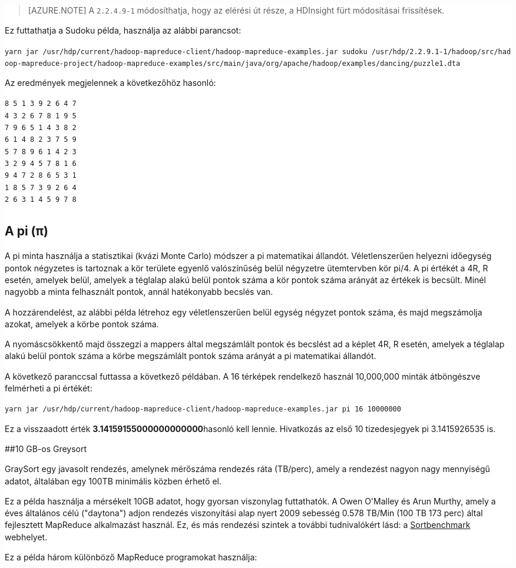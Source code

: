 > [AZURE.NOTE] A `2.2.4.9-1` módosíthatja, hogy az elérési út része, a HDInsight fürt módosításai frissítések.

Ez futtathatja a Sudoku példa, használja az alábbi parancsot:

    yarn jar /usr/hdp/current/hadoop-mapreduce-client/hadoop-mapreduce-examples.jar sudoku /usr/hdp/2.2.9.1-1/hadoop/src/hadoop-mapreduce-project/hadoop-mapreduce-examples/src/main/java/org/apache/hadoop/examples/dancing/puzzle1.dta

Az eredmények megjelennek a következőhöz hasonló:

    8 5 1 3 9 2 6 4 7
    4 3 2 6 7 8 1 9 5
    7 9 6 5 1 4 3 8 2
    6 1 4 8 2 3 7 5 9
    5 7 8 9 6 1 4 2 3
    3 2 9 4 5 7 8 1 6
    9 4 7 2 8 6 5 3 1
    1 8 5 7 3 9 2 6 4
    2 6 3 1 4 5 9 7 8

## <a name="pi-"></a>A pi (π)

A pi minta használja a statisztikai (kvázi Monte Carlo) módszer a pi matematikai állandót. Véletlenszerűen helyezni időegység pontok négyzetes is tartoznak a kör területe egyenlő valószínűség belül négyzetre ütemtervben kör pi/4. A pi értékét a 4R, R esetén, amelyek belül, amelyek a téglalap alakú belül pontok száma a kör pontok száma arányát az értékek is becsült. Minél nagyobb a minta felhasznált pontok, annál hatékonyabb becslés van.

A hozzárendelést, az alábbi példa létrehoz egy véletlenszerűen belül egység négyzet pontok száma, és majd megszámolja azokat, amelyek a körbe pontok száma.

A nyomáscsökkentő majd összegzi a mappers által megszámlált pontok és becslést ad a képlet 4R, R esetén, amelyek a téglalap alakú belül pontok száma a körbe megszámlált pontok száma arányát a pi matematikai állandót.

A következő paranccsal futtassa a következő példában. A 16 térképek rendelkező használ 10,000,000 minták átböngészve felmérheti a pi értékét:

    yarn jar /usr/hdp/current/hadoop-mapreduce-client/hadoop-mapreduce-examples.jar pi 16 10000000

Ez a visszaadott érték **3.14159155000000000000**hasonló kell lennie. Hivatkozás az első 10 tizedesjegyek pi 3.1415926535 is.

##<a name="10gb-greysort"></a>10 GB-os Greysort

GraySort egy javasolt rendezés, amelynek mérőszáma rendezés ráta (TB/perc), amely a rendezést nagyon nagy mennyiségű adatot, általában egy 100TB minimális közben érhető el.

Ez a példa használja a mérsékelt 10GB adatot, hogy gyorsan viszonylag futtathatók. A Owen O'Malley és Arun Murthy, amely a éves általános célú ("daytona") adjon rendezés viszonyítási alap nyert 2009 sebesség 0.578 TB/Min (100 TB 173 perc) által fejlesztett MapReduce alkalmazást használ. Ez, és más rendezési szintek a további tudnivalókért lásd: a [Sortbenchmark](http://sortbenchmark.org/) webhelyet.

Ez a példa három különböző MapReduce programokat használja:


[hdinsight-errors]: hdinsight-debug-jobs.md
[hdinsight-use-mapreduce]: hdinsight-use-mapreduce.md
[hdinsight-sdk-documentation]: https://msdn.microsoft.com/library/azure/dn479185.aspx
[hdinsight-submit-jobs]: hdinsight-submit-hadoop-jobs-programmatically.md
[hdinsight-introduction]: hdinsight-hadoop-introduction.md
[hdinsight-samples]: hdinsight-run-samples.md
[hdinsight-use-hive]: hdinsight-use-hive.md
[hdinsight-use-pig]: hdinsight-use-pig.md